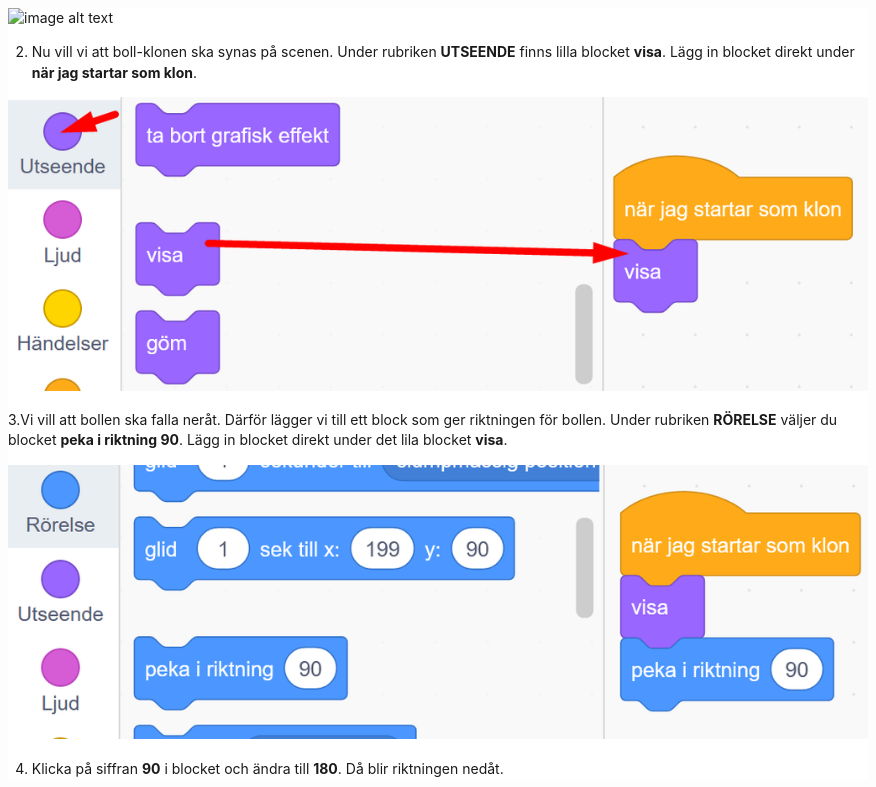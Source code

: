   ![image alt text](KOD_BOLL_NärJagStartarSomKlon.png)
  
2. Nu vill vi att boll-klonen ska synas på scenen. Under rubriken **UTSEENDE** finns lilla blocket **visa**. Lägg in blocket direkt under **när jag startar som klon**.

  ![image alt text](KOD_BOLL_Visa.png)

3.Vi vill att bollen ska falla neråt. Därför lägger vi till ett block som ger riktningen för bollen. Under rubriken **RÖRELSE** väljer du blocket **peka i riktning 90**. Lägg in blocket direkt under det lila blocket **visa**.

  ![image alt text](KOD_BOLL_KLON_PekaIRiktning90.png)
  
4. Klicka på siffran **90** i blocket och ändra till **180**. Då blir riktningen nedåt.
